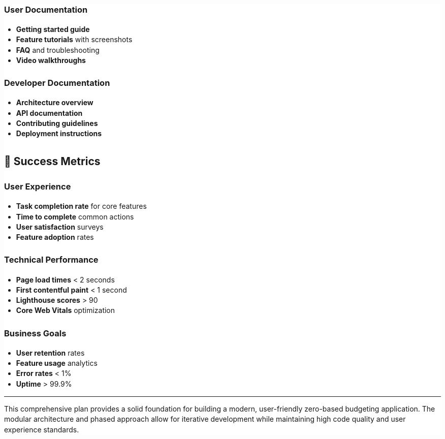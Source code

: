 ### User Documentation

- **Getting started guide**
- **Feature tutorials** with screenshots
- **FAQ** and troubleshooting
- **Video walkthroughs**

### Developer Documentation

- **Architecture overview**
- **API documentation**
- **Contributing guidelines**
- **Deployment instructions**

## 🎯 Success Metrics

### User Experience

- **Task completion rate** for core features
- **Time to complete** common actions
- **User satisfaction** surveys
- **Feature adoption** rates

### Technical Performance

- **Page load times** < 2 seconds
- **First contentful paint** < 1 second
- **Lighthouse scores** > 90
- **Core Web Vitals** optimization

### Business Goals

- **User retention** rates
- **Feature usage** analytics
- **Error rates** < 1%
- **Uptime** > 99.9%

---

This comprehensive plan provides a solid foundation for building a modern, user-friendly zero-based budgeting application. The modular architecture and phased approach allow for iterative development while maintaining high code quality and user experience standards.
